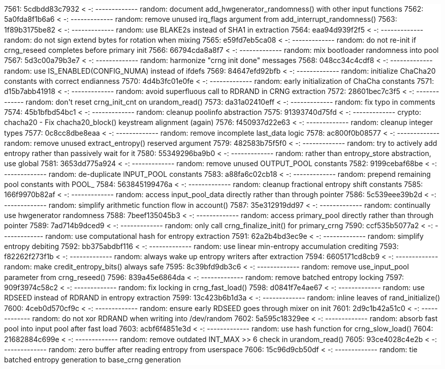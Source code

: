 7561:  5cdbdd83c7932 <    -:  ------------- random: document add_hwgenerator_randomness() with other input functions
7562:  5a0fda8f1b6a6 <    -:  ------------- random: remove unused irq_flags argument from add_interrupt_randomness()
7563:  1f89b3175be82 <    -:  ------------- random: use BLAKE2s instead of SHA1 in extraction
7564:  eaa94d939f2f5 <    -:  ------------- random: do not sign extend bytes for rotation when mixing
7565:  e59fd7eb5ca08 <    -:  ------------- random: do not re-init if crng_reseed completes before primary init
7566:  66794cda8a8f7 <    -:  ------------- random: mix bootloader randomness into pool
7567:  5d3c00a79b3e7 <    -:  ------------- random: harmonize "crng init done" messages
7568:  048cc34c4cdf8 <    -:  ------------- random: use IS_ENABLED(CONFIG_NUMA) instead of ifdefs
7569:  84647efd92bfb <    -:  ------------- random: initialize ChaCha20 constants with correct endianness
7570:  4d4b3fc01e0fe <    -:  ------------- random: early initialization of ChaCha constants
7571:  d15b7abb41918 <    -:  ------------- random: avoid superfluous call to RDRAND in CRNG extraction
7572:  28601bec7c3f5 <    -:  ------------- random: don't reset crng_init_cnt on urandom_read()
7573:  da31a02410eff <    -:  ------------- random: fix typo in comments
7574:  45b1bfbd54bc1 <    -:  ------------- random: cleanup poolinfo abstraction
7575:  91393740d75fd <    -:  ------------- crypto: chacha20 - Fix chacha20_block() keystream alignment (again)
7576:  f450937d22e63 <    -:  ------------- random: cleanup integer types
7577:  0c8cc8dbe8eaa <    -:  ------------- random: remove incomplete last_data logic
7578:  ac800f0b08577 <    -:  ------------- random: remove unused extract_entropy() reserved argument
7579:  482583b75f5f0 <    -:  ------------- random: try to actively add entropy rather than passively wait for it
7580:  55349296ba9b0 <    -:  ------------- random: rather than entropy_store abstraction, use global
7581:  3653dd775a924 <    -:  ------------- random: remove unused OUTPUT_POOL constants
7582:  9199cebaf68be <    -:  ------------- random: de-duplicate INPUT_POOL constants
7583:  a88fa6c02cb18 <    -:  ------------- random: prepend remaining pool constants with POOL_
7584:  563845199476a <    -:  ------------- random: cleanup fractional entropy shift constants
7585:  166f9970b82af <    -:  ------------- random: access input_pool_data directly rather than through pointer
7586:  5c539eee39b2d <    -:  ------------- random: simplify arithmetic function flow in account()
7587:  35e312919dd97 <    -:  ------------- random: continually use hwgenerator randomness
7588:  7beef135045b3 <    -:  ------------- random: access primary_pool directly rather than through pointer
7589:  7ad714b9dced9 <    -:  ------------- random: only call crng_finalize_init() for primary_crng
7590:  ccf535b5077a2 <    -:  ------------- random: use computational hash for entropy extraction
7591:  62a2b4bd3ec9e <    -:  ------------- random: simplify entropy debiting
7592:  bb375abdbf116 <    -:  ------------- random: use linear min-entropy accumulation crediting
7593:  f82262f273f1b <    -:  ------------- random: always wake up entropy writers after extraction
7594:  6605171cd8cb9 <    -:  ------------- random: make credit_entropy_bits() always safe
7595:  8c39bfd9db3c6 <    -:  ------------- random: remove use_input_pool parameter from crng_reseed()
7596:  839a45e6864da <    -:  ------------- random: remove batched entropy locking
7597:  909f3974c58c2 <    -:  ------------- random: fix locking in crng_fast_load()
7598:  d0841f7e4ae67 <    -:  ------------- random: use RDSEED instead of RDRAND in entropy extraction
7599:  13c423b6b1d3a <    -:  ------------- random: inline leaves of rand_initialize()
7600:  4ceb0d570cf9c <    -:  ------------- random: ensure early RDSEED goes through mixer on init
7601:  2d9c1b42a51c0 <    -:  ------------- random: do not xor RDRAND when writing into /dev/random
7602:  5a595c18329ee <    -:  ------------- random: absorb fast pool into input pool after fast load
7603:  acbf6f4851e3d <    -:  ------------- random: use hash function for crng_slow_load()
7604:  21682884c699e <    -:  ------------- random: remove outdated INT_MAX >> 6 check in urandom_read()
7605:  93ce4028c4e2b <    -:  ------------- random: zero buffer after reading entropy from userspace
7606:  15c96d9cb50df <    -:  ------------- random: tie batched entropy generation to base_crng generation